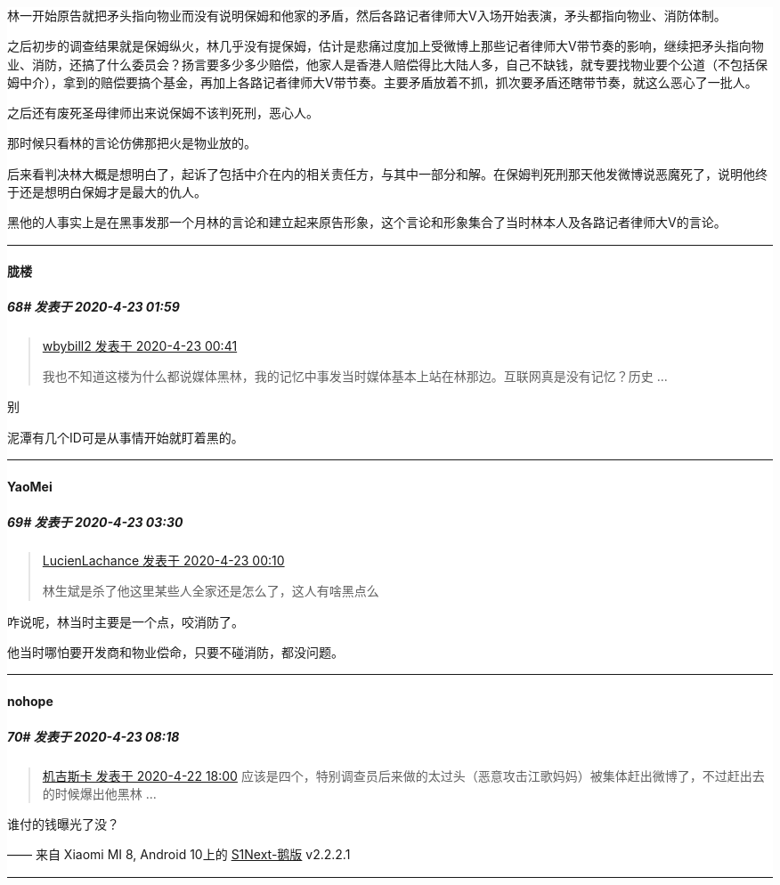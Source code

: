 林一开始原告就把矛头指向物业而没有说明保姆和他家的矛盾，然后各路记者律师大V入场开始表演，矛头都指向物业、消防体制。

之后初步的调查结果就是保姆纵火，林几乎没有提保姆，估计是悲痛过度加上受微博上那些记者律师大V带节奏的影响，继续把矛头指向物业、消防，还搞了什么委员会？扬言要多少多少赔偿，他家人是香港人赔偿得比大陆人多，自己不缺钱，就专要找物业要个公道（不包括保姆中介），拿到的赔偿要搞个基金，再加上各路记者律师大V带节奏。主要矛盾放着不抓，抓次要矛盾还瞎带节奏，就这么恶心了一批人。

之后还有废死圣母律师出来说保姆不该判死刑，恶心人。

那时候只看林的言论仿佛那把火是物业放的。


后来看判决林大概是想明白了，起诉了包括中介在内的相关责任方，与其中一部分和解。在保姆判死刑那天他发微博说恶魔死了，说明他终于还是想明白保姆才是最大的仇人。


黑他的人事实上是在黑事发那一个月林的言论和建立起来原告形象，这个言论和形象集合了当时林本人及各路记者律师大V的言论。


-----

####  胧楼  
##### 68#       发表于 2020-4-23 01:59


<blockquote><a href="httphttps://bbs.saraba1st.com/2b/forum.php?mod=redirect&amp;goto=findpost&amp;pid=47170462&amp;ptid=1925531" target="_blank">wbybill2 发表于 2020-4-23 00:41</a>

我也不知道这楼为什么都说媒体黑林，我的记忆中事发当时媒体基本上站在林那边。互联网真是没有记忆？历史 ...</blockquote>
别 

泥潭有几个ID可是从事情开始就盯着黑的。


-----

####  YaoMei  
##### 69#       发表于 2020-4-23 03:30


<blockquote><a href="httphttps://bbs.saraba1st.com/2b/forum.php?mod=redirect&amp;goto=findpost&amp;pid=47170224&amp;ptid=1925531" target="_blank">LucienLachance 发表于 2020-4-23 00:10</a>

林生斌是杀了他这里某些人全家还是怎么了，这人有啥黑点么</blockquote>
咋说呢，林当时主要是一个点，咬消防了。

他当时哪怕要开发商和物业偿命，只要不碰消防，都没问题。


-----

####  nohope  
##### 70#       发表于 2020-4-23 08:18


<blockquote><a href="httphttps://bbs.saraba1st.com/2b/forum.php?mod=redirect&amp;goto=findpost&amp;pid=47166364&amp;ptid=1925531" target="_blank">机吉斯卡 发表于 2020-4-22 18:00</a>
应该是四个，特别调查员后来做的太过头（恶意攻击江歌妈妈）被集体赶出微博了，不过赶出去的时候爆出他黑林 ...</blockquote>
谁付的钱曝光了没？

—— 来自 Xiaomi MI 8, Android 10上的 [S1Next-鹅版](https://github.com/ykrank/S1-Next/releases) v2.2.2.1


-----
